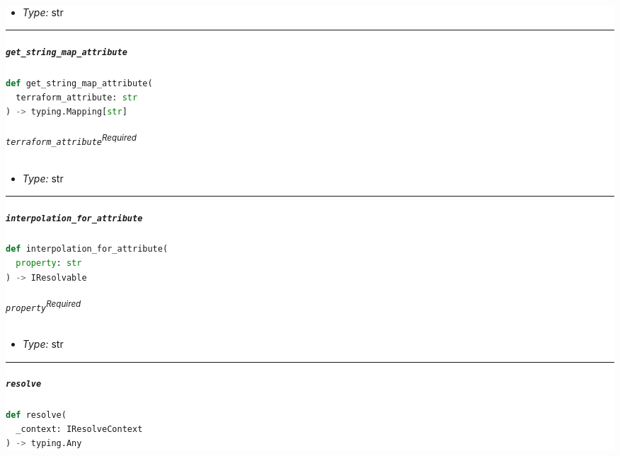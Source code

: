 - *Type:* str

---

##### `get_string_map_attribute` <a name="get_string_map_attribute" id="rhizo-co-terraform-provider-oci.dataOciLoggingUnifiedAgentConfigurations.DataOciLoggingUnifiedAgentConfigurationsFilterOutputReference.getStringMapAttribute"></a>

```python
def get_string_map_attribute(
  terraform_attribute: str
) -> typing.Mapping[str]
```

###### `terraform_attribute`<sup>Required</sup> <a name="terraform_attribute" id="rhizo-co-terraform-provider-oci.dataOciLoggingUnifiedAgentConfigurations.DataOciLoggingUnifiedAgentConfigurationsFilterOutputReference.getStringMapAttribute.parameter.terraformAttribute"></a>

- *Type:* str

---

##### `interpolation_for_attribute` <a name="interpolation_for_attribute" id="rhizo-co-terraform-provider-oci.dataOciLoggingUnifiedAgentConfigurations.DataOciLoggingUnifiedAgentConfigurationsFilterOutputReference.interpolationForAttribute"></a>

```python
def interpolation_for_attribute(
  property: str
) -> IResolvable
```

###### `property`<sup>Required</sup> <a name="property" id="rhizo-co-terraform-provider-oci.dataOciLoggingUnifiedAgentConfigurations.DataOciLoggingUnifiedAgentConfigurationsFilterOutputReference.interpolationForAttribute.parameter.property"></a>

- *Type:* str

---

##### `resolve` <a name="resolve" id="rhizo-co-terraform-provider-oci.dataOciLoggingUnifiedAgentConfigurations.DataOciLoggingUnifiedAgentConfigurationsFilterOutputReference.resolve"></a>

```python
def resolve(
  _context: IResolveContext
) -> typing.Any
```
